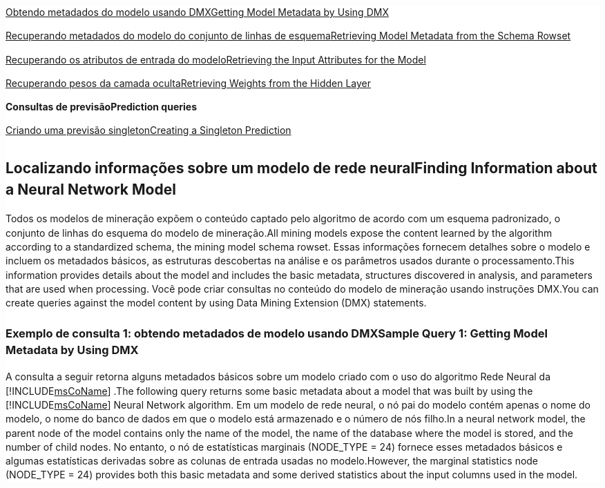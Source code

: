  [<span data-ttu-id="f365f-108">Obtendo metadados do modelo usando DMX</span><span class="sxs-lookup"><span data-stu-id="f365f-108">Getting Model Metadata by Using DMX</span></span>](#bkmk_Query1)  
  
 [<span data-ttu-id="f365f-109">Recuperando metadados do modelo do conjunto de linhas de esquema</span><span class="sxs-lookup"><span data-stu-id="f365f-109">Retrieving Model Metadata from the Schema Rowset</span></span>](#bkmk_Query2)  
  
 [<span data-ttu-id="f365f-110">Recuperando os atributos de entrada do modelo</span><span class="sxs-lookup"><span data-stu-id="f365f-110">Retrieving the Input Attributes for the Model</span></span>](#bkmk_Query3)  
  
 [<span data-ttu-id="f365f-111">Recuperando pesos da camada oculta</span><span class="sxs-lookup"><span data-stu-id="f365f-111">Retrieving Weights from the Hidden Layer</span></span>](#bkmk_Query4)  
  
 <span data-ttu-id="f365f-112">**Consultas de previsão**</span><span class="sxs-lookup"><span data-stu-id="f365f-112">**Prediction queries**</span></span>  
  
 [<span data-ttu-id="f365f-113">Criando uma previsão singleton</span><span class="sxs-lookup"><span data-stu-id="f365f-113">Creating a Singleton Prediction</span></span>](#bkmk_Query5)  
  
## <a name="finding-information-about-a-neural-network-model"></a><span data-ttu-id="f365f-114">Localizando informações sobre um modelo de rede neural</span><span class="sxs-lookup"><span data-stu-id="f365f-114">Finding Information about a Neural Network Model</span></span>  
 <span data-ttu-id="f365f-115">Todos os modelos de mineração expõem o conteúdo captado pelo algoritmo de acordo com um esquema padronizado, o conjunto de linhas do esquema do modelo de mineração.</span><span class="sxs-lookup"><span data-stu-id="f365f-115">All mining models expose the content learned by the algorithm according to a standardized schema, the mining model schema rowset.</span></span> <span data-ttu-id="f365f-116">Essas informações fornecem detalhes sobre o modelo e incluem os metadados básicos, as estruturas descobertas na análise e os parâmetros usados durante o processamento.</span><span class="sxs-lookup"><span data-stu-id="f365f-116">This information provides details about the model and includes the basic metadata, structures discovered in analysis, and parameters that are used when processing.</span></span> <span data-ttu-id="f365f-117">Você pode criar consultas no conteúdo do modelo de mineração usando instruções DMX.</span><span class="sxs-lookup"><span data-stu-id="f365f-117">You can create queries against the model content by using Data Mining Extension (DMX) statements.</span></span>  
  
###  <a name="sample-query-1-getting-model-metadata-by-using-dmx"></a><a name="bkmk_Query1"></a><span data-ttu-id="f365f-118">Exemplo de consulta 1: obtendo metadados de modelo usando DMX</span><span class="sxs-lookup"><span data-stu-id="f365f-118">Sample Query 1: Getting Model Metadata by Using DMX</span></span>  
 <span data-ttu-id="f365f-119">A consulta a seguir retorna alguns metadados básicos sobre um modelo criado com o uso do algoritmo Rede Neural da [!INCLUDE[msCoName](../../includes/msconame-md.md)] .</span><span class="sxs-lookup"><span data-stu-id="f365f-119">The following query returns some basic metadata about a model that was built by using the [!INCLUDE[msCoName](../../includes/msconame-md.md)] Neural Network algorithm.</span></span> <span data-ttu-id="f365f-120">Em um modelo de rede neural, o nó pai do modelo contém apenas o nome do modelo, o nome do banco de dados em que o modelo está armazenado e o número de nós filho.</span><span class="sxs-lookup"><span data-stu-id="f365f-120">In a neural network model, the parent node of the model contains only the name of the model, the name of the database where the model is stored, and the number of child nodes.</span></span> <span data-ttu-id="f365f-121">No entanto, o nó de estatísticas marginais (NODE_TYPE = 24) fornece esses metadados básicos e algumas estatísticas derivadas sobre as colunas de entrada usadas no modelo.</span><span class="sxs-lookup"><span data-stu-id="f365f-121">However, the marginal statistics node (NODE_TYPE = 24) provides both this basic metadata and some derived statistics about the input columns used in the model.</span></span>  
  